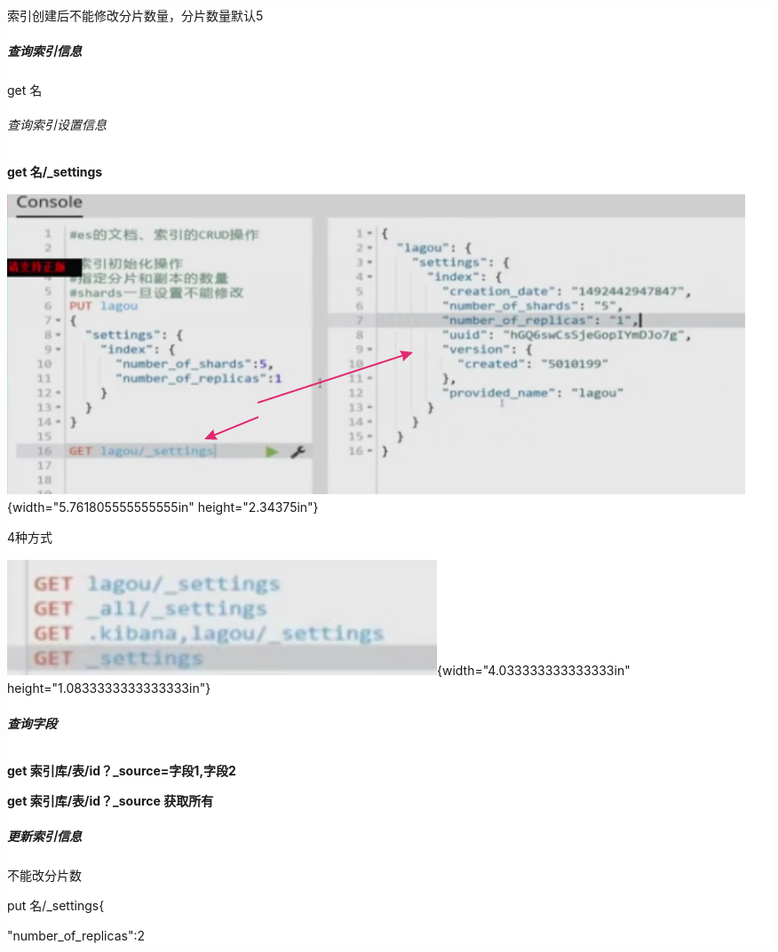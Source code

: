 索引创建后不能修改分片数量，分片数量默认5

##### **查询索引信息** 

get 名

###### 查询索引设置信息

**get 名/\_settings**

![](./images/media/image117.png){width="5.761805555555555in"
height="2.34375in"}

4种方式

![](./images/media/image118.png){width="4.033333333333333in"
height="1.0833333333333333in"}

###### **查询字段**

**get 索引库/表/id？\_source=字段1,字段2**

**get 索引库/表/id？\_source 获取所有**

##### **更新索引信息**

不能改分片数

put 名/\_settings{

"number_of_replicas":2
